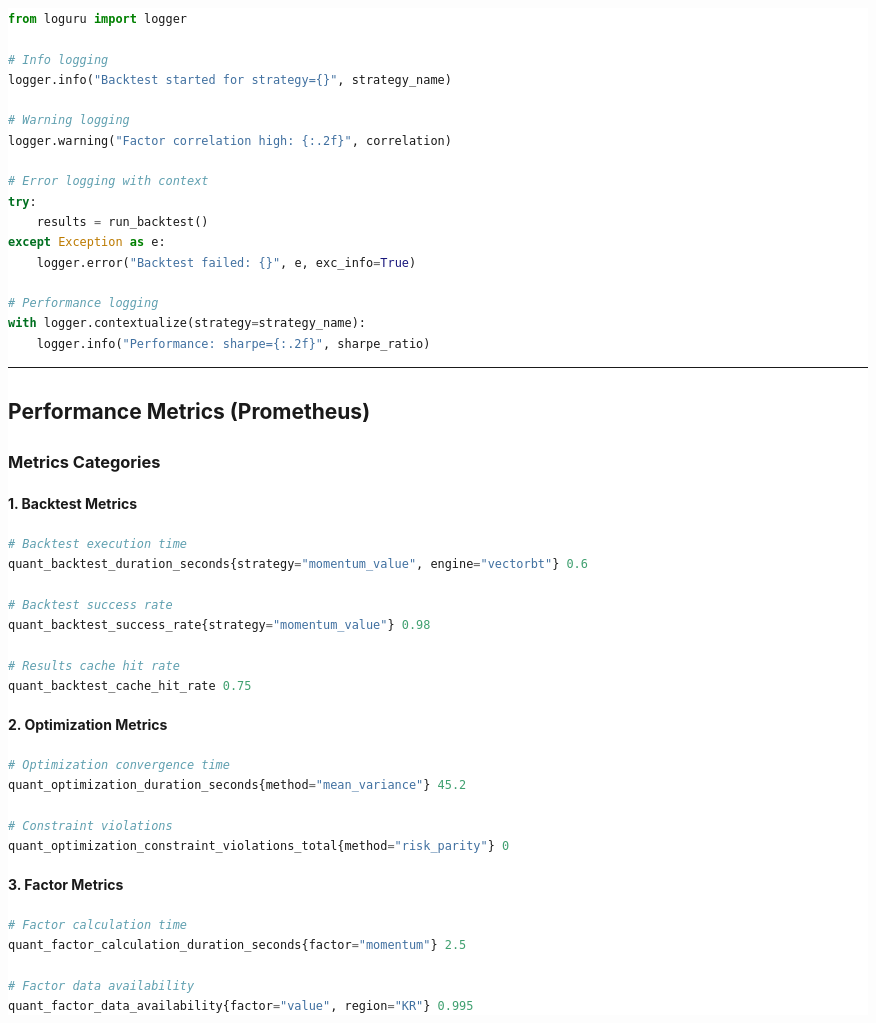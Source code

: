 ```python
from loguru import logger

# Info logging
logger.info("Backtest started for strategy={}", strategy_name)

# Warning logging
logger.warning("Factor correlation high: {:.2f}", correlation)

# Error logging with context
try:
    results = run_backtest()
except Exception as e:
    logger.error("Backtest failed: {}", e, exc_info=True)

# Performance logging
with logger.contextualize(strategy=strategy_name):
    logger.info("Performance: sharpe={:.2f}", sharpe_ratio)
```

---

## Performance Metrics (Prometheus)

### Metrics Categories

#### 1. Backtest Metrics

```python
# Backtest execution time
quant_backtest_duration_seconds{strategy="momentum_value", engine="vectorbt"} 0.6

# Backtest success rate
quant_backtest_success_rate{strategy="momentum_value"} 0.98

# Results cache hit rate
quant_backtest_cache_hit_rate 0.75
```

#### 2. Optimization Metrics

```python
# Optimization convergence time
quant_optimization_duration_seconds{method="mean_variance"} 45.2

# Constraint violations
quant_optimization_constraint_violations_total{method="risk_parity"} 0
```

#### 3. Factor Metrics

```python
# Factor calculation time
quant_factor_calculation_duration_seconds{factor="momentum"} 2.5

# Factor data availability
quant_factor_data_availability{factor="value", region="KR"} 0.995
```
